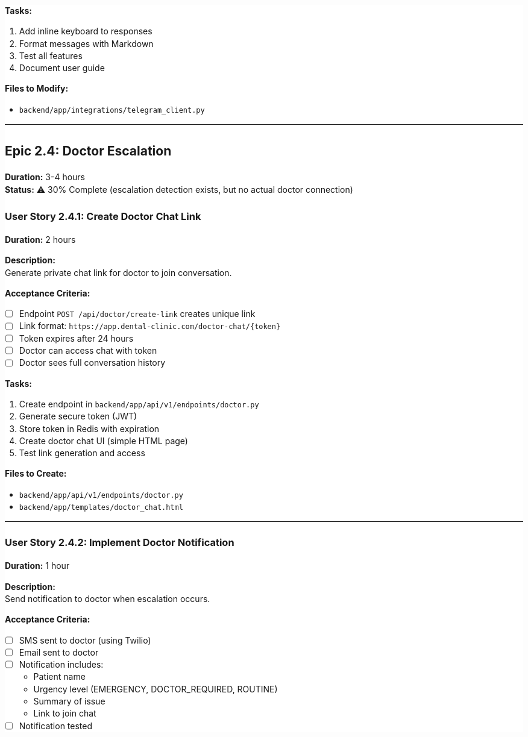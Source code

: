 **Tasks:**
1. Add inline keyboard to responses
2. Format messages with Markdown
3. Test all features
4. Document user guide

**Files to Modify:**
- `backend/app/integrations/telegram_client.py`

---

## Epic 2.4: Doctor Escalation

**Duration:** 3-4 hours  
**Status:** ⚠️ 30% Complete (escalation detection exists, but no actual doctor connection)

### User Story 2.4.1: Create Doctor Chat Link

**Duration:** 2 hours

**Description:**  
Generate private chat link for doctor to join conversation.

**Acceptance Criteria:**
- [ ] Endpoint `POST /api/doctor/create-link` creates unique link
- [ ] Link format: `https://app.dental-clinic.com/doctor-chat/{token}`
- [ ] Token expires after 24 hours
- [ ] Doctor can access chat with token
- [ ] Doctor sees full conversation history

**Tasks:**
1. Create endpoint in `backend/app/api/v1/endpoints/doctor.py`
2. Generate secure token (JWT)
3. Store token in Redis with expiration
4. Create doctor chat UI (simple HTML page)
5. Test link generation and access

**Files to Create:**
- `backend/app/api/v1/endpoints/doctor.py`
- `backend/app/templates/doctor_chat.html`

---

### User Story 2.4.2: Implement Doctor Notification

**Duration:** 1 hour

**Description:**  
Send notification to doctor when escalation occurs.

**Acceptance Criteria:**
- [ ] SMS sent to doctor (using Twilio)
- [ ] Email sent to doctor
- [ ] Notification includes:
  - Patient name
  - Urgency level (EMERGENCY, DOCTOR_REQUIRED, ROUTINE)
  - Summary of issue
  - Link to join chat
- [ ] Notification tested
